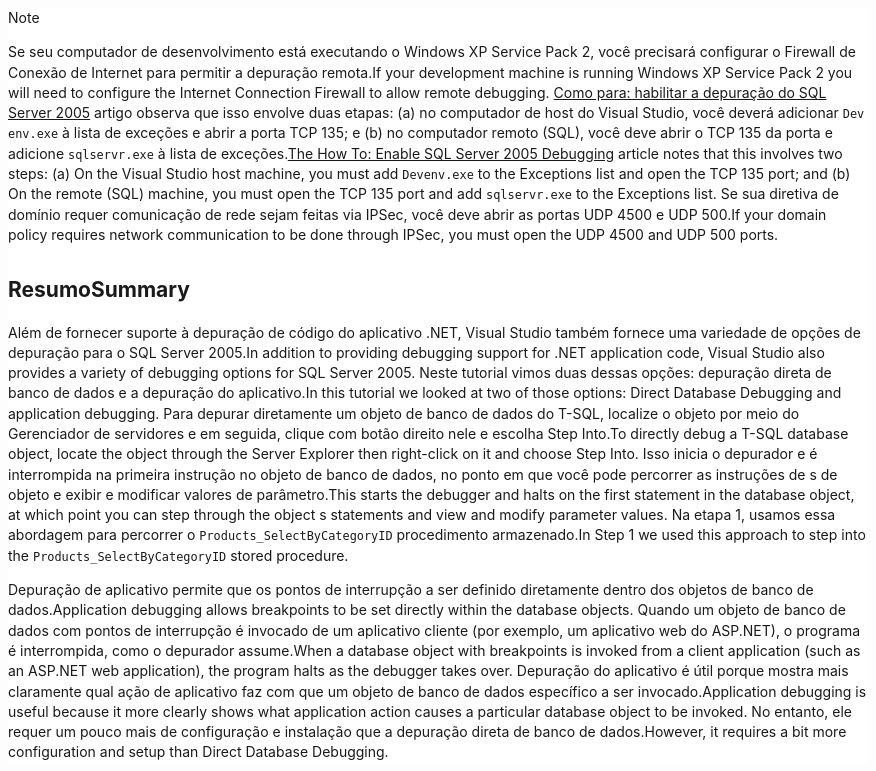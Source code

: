 > [!NOTE]
> <span data-ttu-id="fb1b8-241">Se seu computador de desenvolvimento está executando o Windows XP Service Pack 2, você precisará configurar o Firewall de Conexão de Internet para permitir a depuração remota.</span><span class="sxs-lookup"><span data-stu-id="fb1b8-241">If your development machine is running Windows XP Service Pack 2 you will need to configure the Internet Connection Firewall to allow remote debugging.</span></span> <span data-ttu-id="fb1b8-242">[Como para: habilitar a depuração do SQL Server 2005](https://msdn.microsoft.com/library/s0fk6z6e(VS.80).aspx) artigo observa que isso envolve duas etapas: (a) no computador de host do Visual Studio, você deverá adicionar `Devenv.exe` à lista de exceções e abrir a porta TCP 135; e (b) no computador remoto (SQL), você deve abrir o TCP 135 da porta e adicione `sqlservr.exe` à lista de exceções.</span><span class="sxs-lookup"><span data-stu-id="fb1b8-242">[The How To: Enable SQL Server 2005 Debugging](https://msdn.microsoft.com/library/s0fk6z6e(VS.80).aspx) article notes that this involves two steps: (a) On the Visual Studio host machine, you must add `Devenv.exe` to the Exceptions list and open the TCP 135 port; and (b) On the remote (SQL) machine, you must open the TCP 135 port and add `sqlservr.exe` to the Exceptions list.</span></span> <span data-ttu-id="fb1b8-243">Se sua diretiva de domínio requer comunicação de rede sejam feitas via IPSec, você deve abrir as portas UDP 4500 e UDP 500.</span><span class="sxs-lookup"><span data-stu-id="fb1b8-243">If your domain policy requires network communication to be done through IPSec, you must open the UDP 4500 and UDP 500 ports.</span></span>


## <a name="summary"></a><span data-ttu-id="fb1b8-244">Resumo</span><span class="sxs-lookup"><span data-stu-id="fb1b8-244">Summary</span></span>

<span data-ttu-id="fb1b8-245">Além de fornecer suporte à depuração de código do aplicativo .NET, Visual Studio também fornece uma variedade de opções de depuração para o SQL Server 2005.</span><span class="sxs-lookup"><span data-stu-id="fb1b8-245">In addition to providing debugging support for .NET application code, Visual Studio also provides a variety of debugging options for SQL Server 2005.</span></span> <span data-ttu-id="fb1b8-246">Neste tutorial vimos duas dessas opções: depuração direta de banco de dados e a depuração do aplicativo.</span><span class="sxs-lookup"><span data-stu-id="fb1b8-246">In this tutorial we looked at two of those options: Direct Database Debugging and application debugging.</span></span> <span data-ttu-id="fb1b8-247">Para depurar diretamente um objeto de banco de dados do T-SQL, localize o objeto por meio do Gerenciador de servidores e em seguida, clique com botão direito nele e escolha Step Into.</span><span class="sxs-lookup"><span data-stu-id="fb1b8-247">To directly debug a T-SQL database object, locate the object through the Server Explorer then right-click on it and choose Step Into.</span></span> <span data-ttu-id="fb1b8-248">Isso inicia o depurador e é interrompida na primeira instrução no objeto de banco de dados, no ponto em que você pode percorrer as instruções de s de objeto e exibir e modificar valores de parâmetro.</span><span class="sxs-lookup"><span data-stu-id="fb1b8-248">This starts the debugger and halts on the first statement in the database object, at which point you can step through the object s statements and view and modify parameter values.</span></span> <span data-ttu-id="fb1b8-249">Na etapa 1, usamos essa abordagem para percorrer o `Products_SelectByCategoryID` procedimento armazenado.</span><span class="sxs-lookup"><span data-stu-id="fb1b8-249">In Step 1 we used this approach to step into the `Products_SelectByCategoryID` stored procedure.</span></span>

<span data-ttu-id="fb1b8-250">Depuração de aplicativo permite que os pontos de interrupção a ser definido diretamente dentro dos objetos de banco de dados.</span><span class="sxs-lookup"><span data-stu-id="fb1b8-250">Application debugging allows breakpoints to be set directly within the database objects.</span></span> <span data-ttu-id="fb1b8-251">Quando um objeto de banco de dados com pontos de interrupção é invocado de um aplicativo cliente (por exemplo, um aplicativo web do ASP.NET), o programa é interrompida, como o depurador assume.</span><span class="sxs-lookup"><span data-stu-id="fb1b8-251">When a database object with breakpoints is invoked from a client application (such as an ASP.NET web application), the program halts as the debugger takes over.</span></span> <span data-ttu-id="fb1b8-252">Depuração do aplicativo é útil porque mostra mais claramente qual ação de aplicativo faz com que um objeto de banco de dados específico a ser invocado.</span><span class="sxs-lookup"><span data-stu-id="fb1b8-252">Application debugging is useful because it more clearly shows what application action causes a particular database object to be invoked.</span></span> <span data-ttu-id="fb1b8-253">No entanto, ele requer um pouco mais de configuração e instalação que a depuração direta de banco de dados.</span><span class="sxs-lookup"><span data-stu-id="fb1b8-253">However, it requires a bit more configuration and setup than Direct Database Debugging.</span></span>
